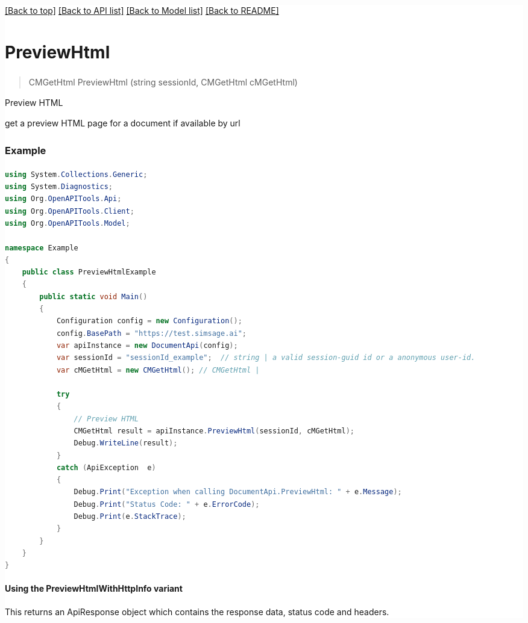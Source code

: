 [[Back to top]](#) [[Back to API list]](../README.md#documentation-for-api-endpoints) [[Back to Model list]](../README.md#documentation-for-models) [[Back to README]](../README.md)

<a id="previewhtml"></a>
# **PreviewHtml**
> CMGetHtml PreviewHtml (string sessionId, CMGetHtml cMGetHtml)

Preview HTML

get a preview HTML page for a document if available by url

### Example
```csharp
using System.Collections.Generic;
using System.Diagnostics;
using Org.OpenAPITools.Api;
using Org.OpenAPITools.Client;
using Org.OpenAPITools.Model;

namespace Example
{
    public class PreviewHtmlExample
    {
        public static void Main()
        {
            Configuration config = new Configuration();
            config.BasePath = "https://test.simsage.ai";
            var apiInstance = new DocumentApi(config);
            var sessionId = "sessionId_example";  // string | a valid session-guid id or a anonymous user-id.
            var cMGetHtml = new CMGetHtml(); // CMGetHtml | 

            try
            {
                // Preview HTML
                CMGetHtml result = apiInstance.PreviewHtml(sessionId, cMGetHtml);
                Debug.WriteLine(result);
            }
            catch (ApiException  e)
            {
                Debug.Print("Exception when calling DocumentApi.PreviewHtml: " + e.Message);
                Debug.Print("Status Code: " + e.ErrorCode);
                Debug.Print(e.StackTrace);
            }
        }
    }
}
```

#### Using the PreviewHtmlWithHttpInfo variant
This returns an ApiResponse object which contains the response data, status code and headers.
